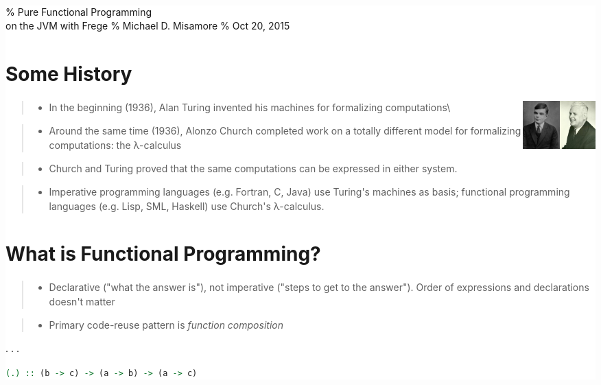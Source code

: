 % Pure Functional Programming\
on the JVM with Frege 
% Michael D. Misamore 
% Oct 20, 2015 

# Some History

<img src="church.jpg" style="height: 5em; float:right">
<img src="turing.jpg" style="height: 5em; float:right">

> - In the beginning (1936), Alan Turing invented his machines for formalizing computations\

> - Around the same time (1936), Alonzo Church completed work on a totally different model for
formalizing computations: the &lambda;-calculus

> - Church and Turing proved that the same computations can be expressed in
either system. 

> - Imperative programming languages (e.g. Fortran, C, Java) use Turing's
machines as basis; functional programming languages (e.g. Lisp, SML, Haskell) use
Church's &lambda;-calculus.


# What is Functional Programming? 

> - Declarative ("what the answer is"), not imperative ("steps to get to the
answer"). Order of expressions and declarations doesn't matter 

> - Primary code-reuse pattern is *function composition*

. . .
```haskell
(.) :: (b -> c) -> (a -> b) -> (a -> c)
```
